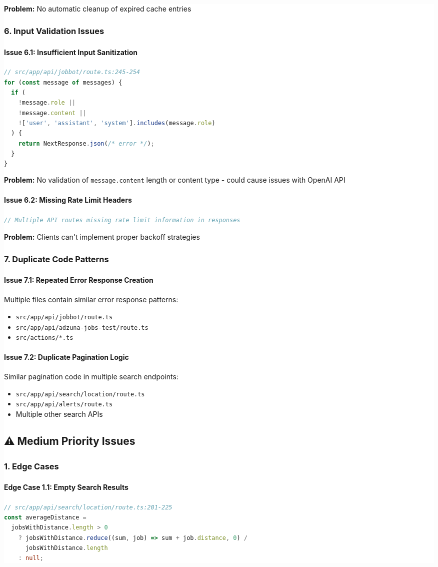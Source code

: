 **Problem:** No automatic cleanup of expired cache entries

### 6. **Input Validation Issues**

#### **Issue 6.1: Insufficient Input Sanitization**

```typescript
// src/app/api/jobbot/route.ts:245-254
for (const message of messages) {
  if (
    !message.role ||
    !message.content ||
    !['user', 'assistant', 'system'].includes(message.role)
  ) {
    return NextResponse.json(/* error */);
  }
}
```

**Problem:** No validation of `message.content` length or content type - could cause issues with OpenAI API

#### **Issue 6.2: Missing Rate Limit Headers**

```typescript
// Multiple API routes missing rate limit information in responses
```

**Problem:** Clients can't implement proper backoff strategies

### 7. **Duplicate Code Patterns**

#### **Issue 7.1: Repeated Error Response Creation**

Multiple files contain similar error response patterns:

- `src/app/api/jobbot/route.ts`
- `src/app/api/adzuna-jobs-test/route.ts`
- `src/actions/*.ts`

#### **Issue 7.2: Duplicate Pagination Logic**

Similar pagination code in multiple search endpoints:

- `src/app/api/search/location/route.ts`
- `src/app/api/alerts/route.ts`
- Multiple other search APIs

## ⚠️ Medium Priority Issues

### 1. **Edge Cases**

#### **Edge Case 1.1: Empty Search Results**

```typescript
// src/app/api/search/location/route.ts:201-225
const averageDistance =
  jobsWithDistance.length > 0
    ? jobsWithDistance.reduce((sum, job) => sum + job.distance, 0) /
      jobsWithDistance.length
    : null;
```
